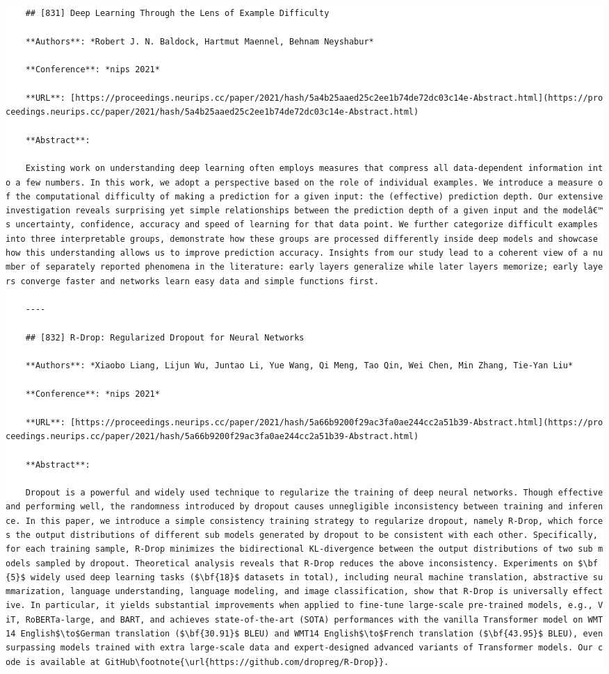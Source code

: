         ## [831] Deep Learning Through the Lens of Example Difficulty

        **Authors**: *Robert J. N. Baldock, Hartmut Maennel, Behnam Neyshabur*

        **Conference**: *nips 2021*

        **URL**: [https://proceedings.neurips.cc/paper/2021/hash/5a4b25aaed25c2ee1b74de72dc03c14e-Abstract.html](https://proceedings.neurips.cc/paper/2021/hash/5a4b25aaed25c2ee1b74de72dc03c14e-Abstract.html)

        **Abstract**:

        Existing work on understanding deep learning often employs measures that compress all data-dependent information into a few numbers. In this work, we adopt a perspective based on the role of individual examples. We introduce a measure of the computational difficulty of making a prediction for a given input: the (effective) prediction depth. Our extensive investigation reveals surprising yet simple relationships between the prediction depth of a given input and the modelâ€™s uncertainty, confidence, accuracy and speed of learning for that data point. We further categorize difficult examples into three interpretable groups, demonstrate how these groups are processed differently inside deep models and showcase how this understanding allows us to improve prediction accuracy. Insights from our study lead to a coherent view of a number of separately reported phenomena in the literature: early layers generalize while later layers memorize; early layers converge faster and networks learn easy data and simple functions first.

        ----

        ## [832] R-Drop: Regularized Dropout for Neural Networks

        **Authors**: *Xiaobo Liang, Lijun Wu, Juntao Li, Yue Wang, Qi Meng, Tao Qin, Wei Chen, Min Zhang, Tie-Yan Liu*

        **Conference**: *nips 2021*

        **URL**: [https://proceedings.neurips.cc/paper/2021/hash/5a66b9200f29ac3fa0ae244cc2a51b39-Abstract.html](https://proceedings.neurips.cc/paper/2021/hash/5a66b9200f29ac3fa0ae244cc2a51b39-Abstract.html)

        **Abstract**:

        Dropout is a powerful and widely used technique to regularize the training of deep neural networks. Though effective and performing well, the randomness introduced by dropout causes unnegligible inconsistency between training and inference. In this paper, we introduce a simple consistency training strategy to regularize dropout, namely R-Drop, which forces the output distributions of different sub models generated by dropout to be consistent with each other. Specifically, for each training sample, R-Drop minimizes the bidirectional KL-divergence between the output distributions of two sub models sampled by dropout. Theoretical analysis reveals that R-Drop reduces the above inconsistency. Experiments on $\bf{5}$ widely used deep learning tasks ($\bf{18}$ datasets in total), including neural machine translation, abstractive summarization, language understanding, language modeling, and image classification, show that R-Drop is universally effective. In particular, it yields substantial improvements when applied to fine-tune large-scale pre-trained models, e.g., ViT, RoBERTa-large, and BART, and achieves state-of-the-art (SOTA) performances with the vanilla Transformer model on WMT14 English$\to$German translation ($\bf{30.91}$ BLEU) and WMT14 English$\to$French translation ($\bf{43.95}$ BLEU), even surpassing models trained with extra large-scale data and expert-designed advanced variants of Transformer models. Our code is available at GitHub\footnote{\url{https://github.com/dropreg/R-Drop}}.
